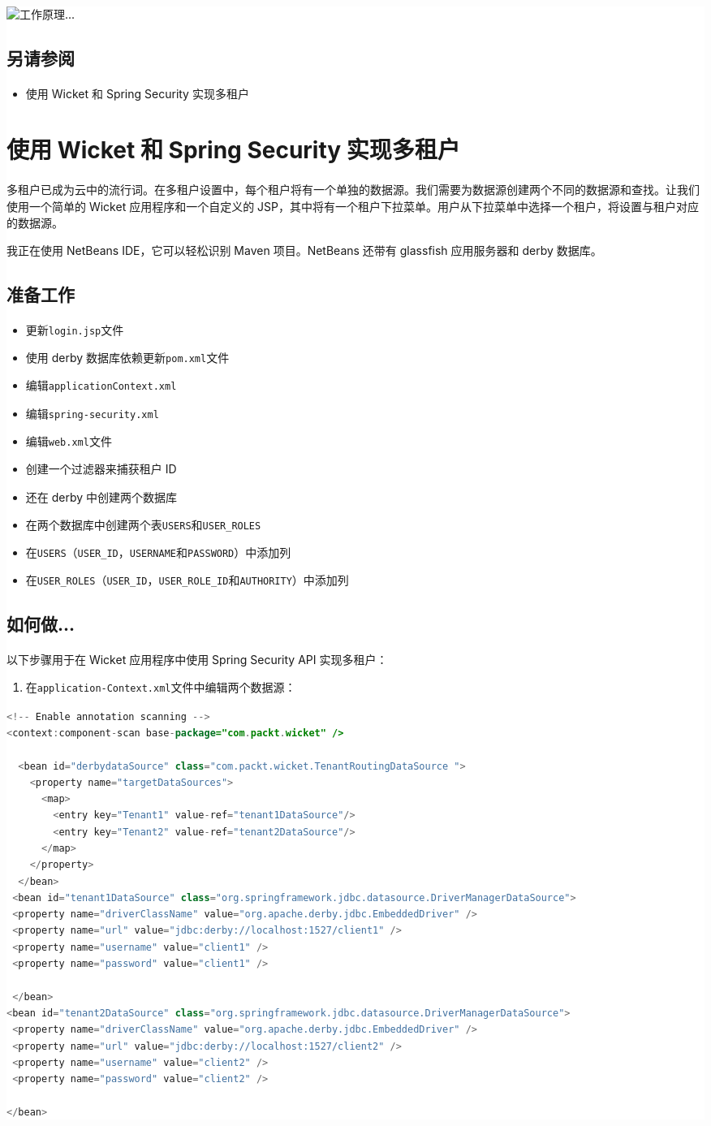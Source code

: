 ![工作原理...](https://github.com/OpenDocCN/freelearn-javaweb-zh/raw/master/docs/sprsec-3x-cb/img/7525OS_07_08.jpg)

## 另请参阅

+   使用 Wicket 和 Spring Security 实现多租户

# 使用 Wicket 和 Spring Security 实现多租户

多租户已成为云中的流行词。在多租户设置中，每个租户将有一个单独的数据源。我们需要为数据源创建两个不同的数据源和查找。让我们使用一个简单的 Wicket 应用程序和一个自定义的 JSP，其中将有一个租户下拉菜单。用户从下拉菜单中选择一个租户，将设置与租户对应的数据源。

我正在使用 NetBeans IDE，它可以轻松识别 Maven 项目。NetBeans 还带有 glassfish 应用服务器和 derby 数据库。

## 准备工作

+   更新`login.jsp`文件

+   使用 derby 数据库依赖更新`pom.xml`文件

+   编辑`applicationContext.xml`

+   编辑`spring-security.xml`

+   编辑`web.xml`文件

+   创建一个过滤器来捕获租户 ID

+   还在 derby 中创建两个数据库

+   在两个数据库中创建两个表`USERS`和`USER_ROLES`

+   在`USERS`（`USER_ID`，`USERNAME`和`PASSWORD`）中添加列

+   在`USER_ROLES`（`USER_ID`，`USER_ROLE_ID`和`AUTHORITY`）中添加列

## 如何做...

以下步骤用于在 Wicket 应用程序中使用 Spring Security API 实现多租户：

1.  在`application-Context.xml`文件中编辑两个数据源：

```java
<!-- Enable annotation scanning -->
<context:component-scan base-package="com.packt.wicket" />

  <bean id="derbydataSource" class="com.packt.wicket.TenantRoutingDataSource ">
    <property name="targetDataSources">
      <map>
        <entry key="Tenant1" value-ref="tenant1DataSource"/>
        <entry key="Tenant2" value-ref="tenant2DataSource"/>
      </map>
    </property>
  </bean>
 <bean id="tenant1DataSource" class="org.springframework.jdbc.datasource.DriverManagerDataSource">
 <property name="driverClassName" value="org.apache.derby.jdbc.EmbeddedDriver" />
 <property name="url" value="jdbc:derby://localhost:1527/client1" />
 <property name="username" value="client1" />
 <property name="password" value="client1" />

 </bean>
<bean id="tenant2DataSource" class="org.springframework.jdbc.datasource.DriverManagerDataSource">
 <property name="driverClassName" value="org.apache.derby.jdbc.EmbeddedDriver" />
 <property name="url" value="jdbc:derby://localhost:1527/client2" />
 <property name="username" value="client2" />
 <property name="password" value="client2" />

</bean>
```